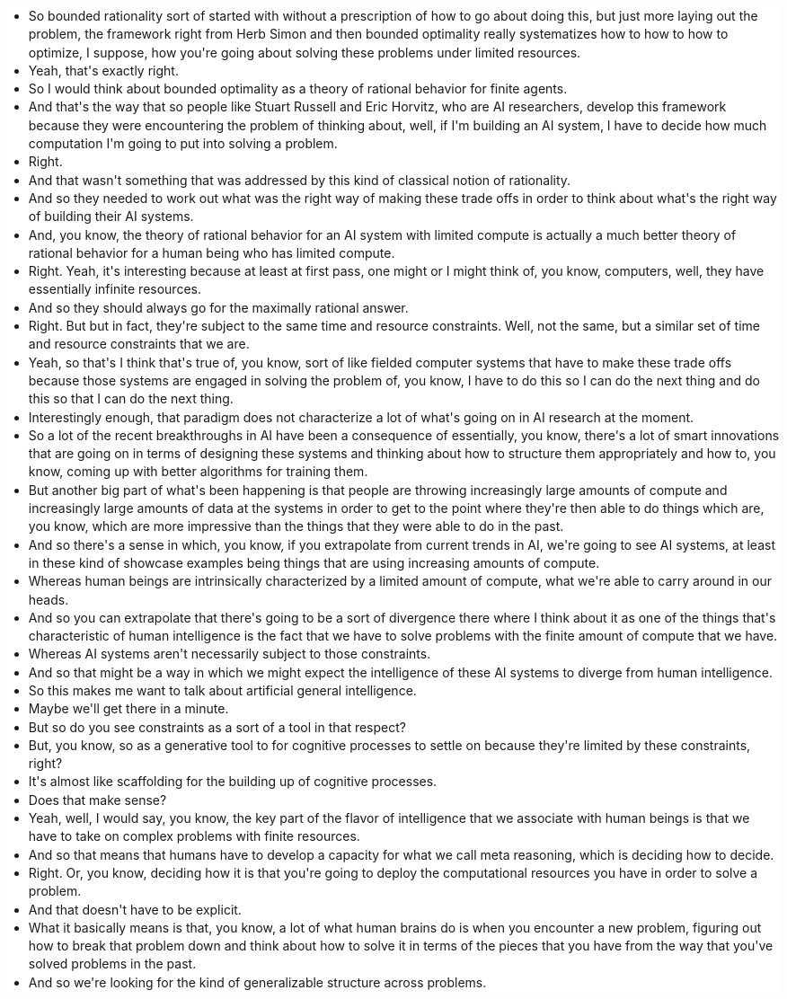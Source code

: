 *  So bounded rationality sort of started with without a prescription of how to go about doing this, but just more laying out the problem, the framework right from Herb Simon and then bounded optimality really systematizes how to how to how to optimize, I suppose, how you're going about solving these problems under limited resources.
*  Yeah, that's exactly right.
*  So I would think about bounded optimality as a theory of rational behavior for finite agents.
*  And that's the way that so people like Stuart Russell and Eric Horvitz, who are AI researchers, develop this framework because they were encountering the problem of thinking about, well, if I'm building an AI system, I have to decide how much computation I'm going to put into solving a problem.
*  Right.
*  And that wasn't something that was addressed by this kind of classical notion of rationality.
*  And so they needed to work out what was the right way of making these trade offs in order to think about what's the right way of building their AI systems.
*  And, you know, the theory of rational behavior for an AI system with limited compute is actually a much better theory of rational behavior for a human being who has limited compute.
*  Right. Yeah, it's interesting because at least at first pass, one might or I might think of, you know, computers, well, they have essentially infinite resources.
*  And so they should always go for the maximally rational answer.
*  Right. But but in fact, they're subject to the same time and resource constraints. Well, not the same, but a similar set of time and resource constraints that we are.
*  Yeah, so that's I think that's true of, you know, sort of like fielded computer systems that have to make these trade offs because those systems are engaged in solving the problem of, you know, I have to do this so I can do the next thing and do this so that I can do the next thing.
*  Interestingly enough, that paradigm does not characterize a lot of what's going on in AI research at the moment.
*  So a lot of the recent breakthroughs in AI have been a consequence of essentially, you know, there's a lot of smart innovations that are going on in terms of designing these systems and thinking about how to structure them appropriately and how to, you know, coming up with better algorithms for training them.
*  But another big part of what's been happening is that people are throwing increasingly large amounts of compute and increasingly large amounts of data at the systems in order to get to the point where they're then able to do things which are, you know, which are more impressive than the things that they were able to do in the past.
*  And so there's a sense in which, you know, if you extrapolate from current trends in AI, we're going to see AI systems, at least in these kind of showcase examples being things that are using increasing amounts of compute.
*  Whereas human beings are intrinsically characterized by a limited amount of compute, what we're able to carry around in our heads.
*  And so you can extrapolate that there's going to be a sort of divergence there where I think about it as one of the things that's characteristic of human intelligence is the fact that we have to solve problems with the finite amount of compute that we have.
*  Whereas AI systems aren't necessarily subject to those constraints.
*  And so that might be a way in which we might expect the intelligence of these AI systems to diverge from human intelligence.
*  So this makes me want to talk about artificial general intelligence.
*  Maybe we'll get there in a minute.
*  But so do you see constraints as a sort of a tool in that respect?
*  But, you know, so as a generative tool to for cognitive processes to settle on because they're limited by these constraints, right?
*  It's almost like scaffolding for the building up of cognitive processes.
*  Does that make sense?
*  Yeah, well, I would say, you know, the key part of the flavor of intelligence that we associate with human beings is that we have to take on complex problems with finite resources.
*  And so that means that humans have to develop a capacity for what we call meta reasoning, which is deciding how to decide.
*  Right. Or, you know, deciding how it is that you're going to deploy the computational resources you have in order to solve a problem.
*  And that doesn't have to be explicit.
*  What it basically means is that, you know, a lot of what human brains do is when you encounter a new problem, figuring out how to break that problem down and think about how to solve it in terms of the pieces that you have from the way that you've solved problems in the past.
*  And so we're looking for the kind of generalizable structure across problems.